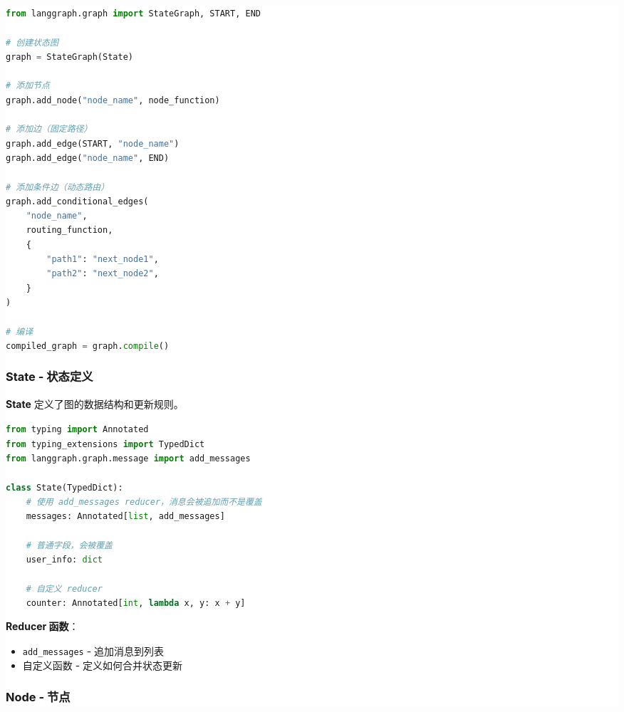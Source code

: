 ```python
from langgraph.graph import StateGraph, START, END

# 创建状态图
graph = StateGraph(State)

# 添加节点
graph.add_node("node_name", node_function)

# 添加边（固定路径）
graph.add_edge(START, "node_name")
graph.add_edge("node_name", END)

# 添加条件边（动态路由）
graph.add_conditional_edges(
    "node_name",
    routing_function,
    {
        "path1": "next_node1",
        "path2": "next_node2",
    }
)

# 编译
compiled_graph = graph.compile()
```

### State - 状态定义

**State** 定义了图的数据结构和更新规则。

```python
from typing import Annotated
from typing_extensions import TypedDict
from langgraph.graph.message import add_messages

class State(TypedDict):
    # 使用 add_messages reducer，消息会被追加而不是覆盖
    messages: Annotated[list, add_messages]
    
    # 普通字段，会被覆盖
    user_info: dict
    
    # 自定义 reducer
    counter: Annotated[int, lambda x, y: x + y]
```

**Reducer 函数**：
- `add_messages` - 追加消息到列表
- 自定义函数 - 定义如何合并状态更新

### Node - 节点
